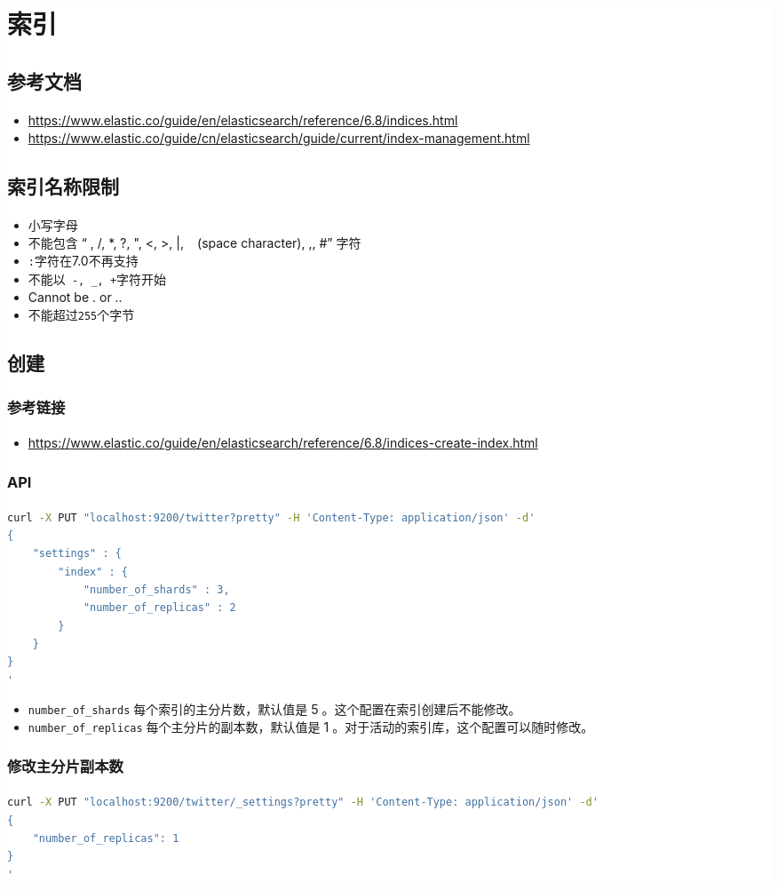 
# 索引

## 参考文档

- https://www.elastic.co/guide/en/elasticsearch/reference/6.8/indices.html
- https://www.elastic.co/guide/cn/elasticsearch/guide/current/index-management.html

## 索引名称限制

- 小写字母
- 不能包含 “ \, /, *, ?, ", <, >, |, ` ` (space character), ,, #” 字符
- `:`字符在7.0不再支持
- 不能以` -, _, +`字符开始
- Cannot be . or ..
- 不能超过`255`个字节

## 创建

### 参考链接

- https://www.elastic.co/guide/en/elasticsearch/reference/6.8/indices-create-index.html

### API

```sh
curl -X PUT "localhost:9200/twitter?pretty" -H 'Content-Type: application/json' -d'
{
    "settings" : {
        "index" : {
            "number_of_shards" : 3, 
            "number_of_replicas" : 2 
        }
    }
}
'
```

- `number_of_shards`
每个索引的主分片数，默认值是 5 。这个配置在索引创建后不能修改。
- `number_of_replicas`
每个主分片的副本数，默认值是 1 。对于活动的索引库，这个配置可以随时修改。

### 修改主分片副本数

```sh
curl -X PUT "localhost:9200/twitter/_settings?pretty" -H 'Content-Type: application/json' -d'
{
    "number_of_replicas": 1
}
'
```
